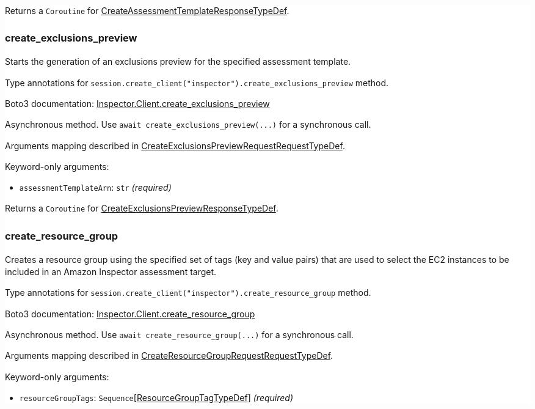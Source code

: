 Returns a `Coroutine` for
[CreateAssessmentTemplateResponseTypeDef](./type_defs.md#createassessmenttemplateresponsetypedef).

<a id="create\_exclusions\_preview"></a>

### create_exclusions_preview

Starts the generation of an exclusions preview for the specified assessment
template.

Type annotations for
`session.create_client("inspector").create_exclusions_preview` method.

Boto3 documentation:
[Inspector.Client.create_exclusions_preview](https://boto3.amazonaws.com/v1/documentation/api/latest/reference/services/inspector.html#Inspector.Client.create_exclusions_preview)

Asynchronous method. Use `await create_exclusions_preview(...)` for a
synchronous call.

Arguments mapping described in
[CreateExclusionsPreviewRequestRequestTypeDef](./type_defs.md#createexclusionspreviewrequestrequesttypedef).

Keyword-only arguments:

- `assessmentTemplateArn`: `str` *(required)*

Returns a `Coroutine` for
[CreateExclusionsPreviewResponseTypeDef](./type_defs.md#createexclusionspreviewresponsetypedef).

<a id="create\_resource\_group"></a>

### create_resource_group

Creates a resource group using the specified set of tags (key and value pairs)
that are used to select the EC2 instances to be included in an Amazon Inspector
assessment target.

Type annotations for `session.create_client("inspector").create_resource_group`
method.

Boto3 documentation:
[Inspector.Client.create_resource_group](https://boto3.amazonaws.com/v1/documentation/api/latest/reference/services/inspector.html#Inspector.Client.create_resource_group)

Asynchronous method. Use `await create_resource_group(...)` for a synchronous
call.

Arguments mapping described in
[CreateResourceGroupRequestRequestTypeDef](./type_defs.md#createresourcegrouprequestrequesttypedef).

Keyword-only arguments:

- `resourceGroupTags`:
  `Sequence`\[[ResourceGroupTagTypeDef](./type_defs.md#resourcegrouptagtypedef)\]
  *(required)*
